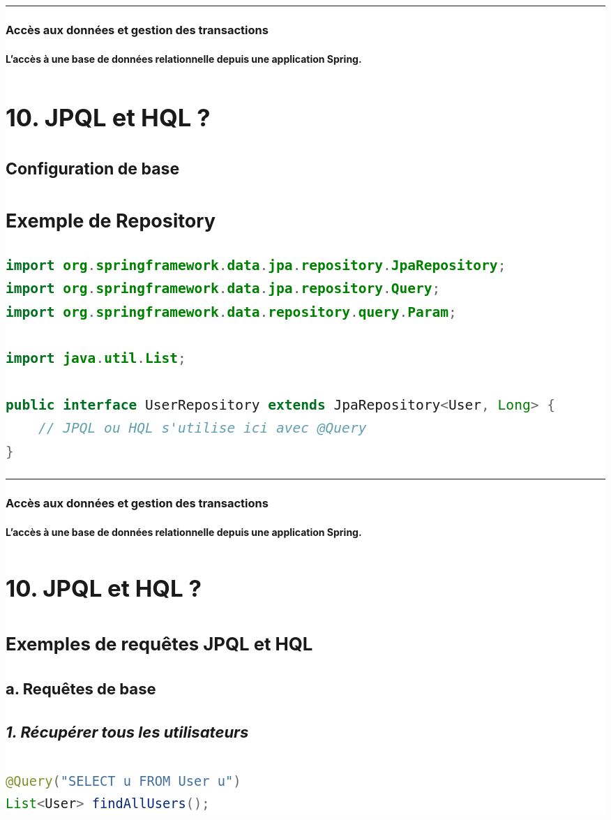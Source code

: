 </div>

---

### Accès aux données et gestion des transactions

#### L’accès à une base de données relationnelle depuis une application Spring.

<div style="font-size:23px">

## **10. JPQL et HQL ?**

#### Configuration de base

### Exemple de Repository

```java
import org.springframework.data.jpa.repository.JpaRepository;
import org.springframework.data.jpa.repository.Query;
import org.springframework.data.repository.query.Param;

import java.util.List;

public interface UserRepository extends JpaRepository<User, Long> {
    // JPQL ou HQL s'utilise ici avec @Query
}
```

</div>

---


### Accès aux données et gestion des transactions

#### L’accès à une base de données relationnelle depuis une application Spring.

<div style="font-size:22px">

## **10. JPQL et HQL ?**

### Exemples de requêtes JPQL et HQL

#### **a. Requêtes de base**

##### 1. Récupérer tous les utilisateurs
```java
@Query("SELECT u FROM User u")
List<User> findAllUsers();
```
